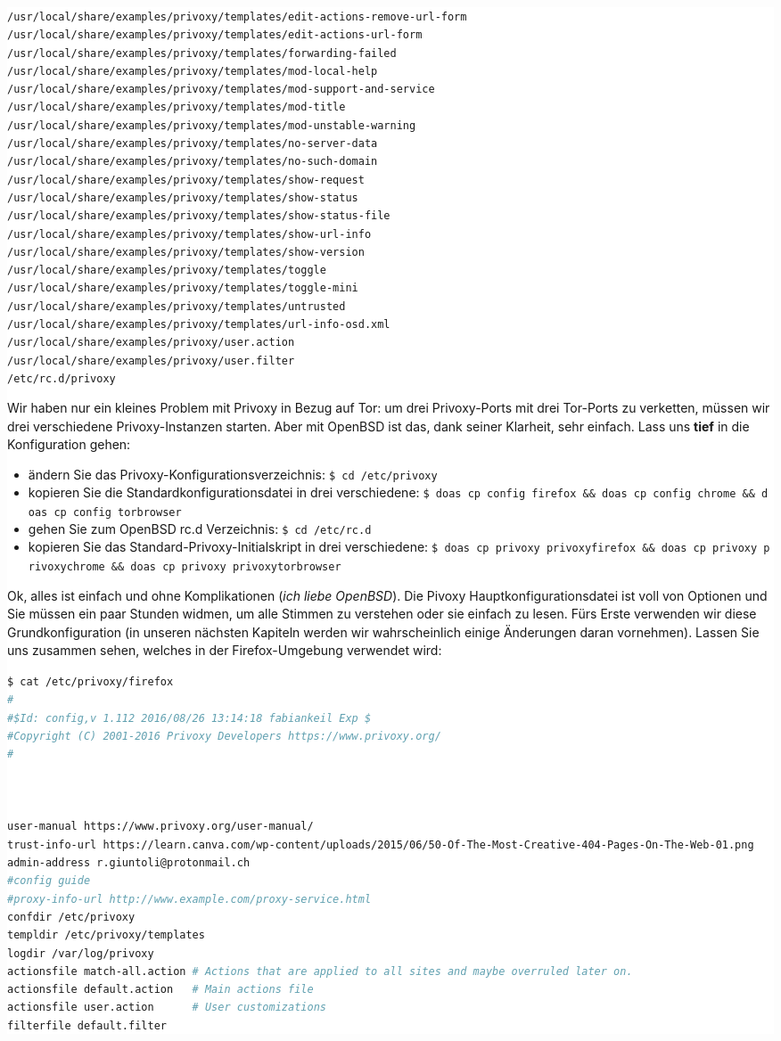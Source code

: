 ```sh
/usr/local/share/examples/privoxy/templates/edit-actions-remove-url-form
/usr/local/share/examples/privoxy/templates/edit-actions-url-form
/usr/local/share/examples/privoxy/templates/forwarding-failed
/usr/local/share/examples/privoxy/templates/mod-local-help
/usr/local/share/examples/privoxy/templates/mod-support-and-service
/usr/local/share/examples/privoxy/templates/mod-title
/usr/local/share/examples/privoxy/templates/mod-unstable-warning
/usr/local/share/examples/privoxy/templates/no-server-data
/usr/local/share/examples/privoxy/templates/no-such-domain
/usr/local/share/examples/privoxy/templates/show-request
/usr/local/share/examples/privoxy/templates/show-status
/usr/local/share/examples/privoxy/templates/show-status-file
/usr/local/share/examples/privoxy/templates/show-url-info
/usr/local/share/examples/privoxy/templates/show-version
/usr/local/share/examples/privoxy/templates/toggle
/usr/local/share/examples/privoxy/templates/toggle-mini
/usr/local/share/examples/privoxy/templates/untrusted
/usr/local/share/examples/privoxy/templates/url-info-osd.xml
/usr/local/share/examples/privoxy/user.action
/usr/local/share/examples/privoxy/user.filter
/etc/rc.d/privoxy
```
Wir haben nur ein kleines Problem mit Privoxy in Bezug auf Tor: um drei Privoxy-Ports mit drei Tor-Ports zu verketten, müssen wir drei verschiedene Privoxy-Instanzen starten. Aber mit OpenBSD ist das, dank seiner Klarheit, sehr einfach.
Lass uns **tief** in die Konfiguration gehen:
* ändern Sie das Privoxy-Konfigurationsverzeichnis:
`$ cd /etc/privoxy`
* kopieren Sie die Standardkonfigurationsdatei in drei verschiedene:
`$ doas cp config firefox && doas cp config chrome && doas cp config torbrowser`
* gehen Sie zum OpenBSD rc.d Verzeichnis:
`$ cd /etc/rc.d`
* kopieren Sie das Standard-Privoxy-Initialskript in drei verschiedene:
`$ doas cp privoxy privoxyfirefox && doas cp privoxy privoxychrome && doas cp privoxy privoxytorbrowser`

Ok, alles ist einfach und ohne Komplikationen (*ich liebe OpenBSD*).
Die Pivoxy Hauptkonfigurationsdatei ist voll von Optionen und Sie müssen ein paar Stunden widmen, um alle Stimmen zu verstehen oder sie einfach zu lesen.
Fürs Erste verwenden wir diese Grundkonfiguration (in unseren nächsten Kapiteln werden wir wahrscheinlich einige Änderungen daran vornehmen).
Lassen Sie uns zusammen sehen, welches in der Firefox-Umgebung verwendet wird:
```sh
$ cat /etc/privoxy/firefox
#
#$Id: config,v 1.112 2016/08/26 13:14:18 fabiankeil Exp $
#Copyright (C) 2001-2016 Privoxy Developers https://www.privoxy.org/
#



user-manual https://www.privoxy.org/user-manual/
trust-info-url https://learn.canva.com/wp-content/uploads/2015/06/50-Of-The-Most-Creative-404-Pages-On-The-Web-01.png
admin-address r.giuntoli@protonmail.ch
#config guide
#proxy-info-url http://www.example.com/proxy-service.html
confdir /etc/privoxy
templdir /etc/privoxy/templates
logdir /var/log/privoxy
actionsfile match-all.action # Actions that are applied to all sites and maybe overruled later on.
actionsfile default.action   # Main actions file
actionsfile user.action      # User customizations
filterfile default.filter
```